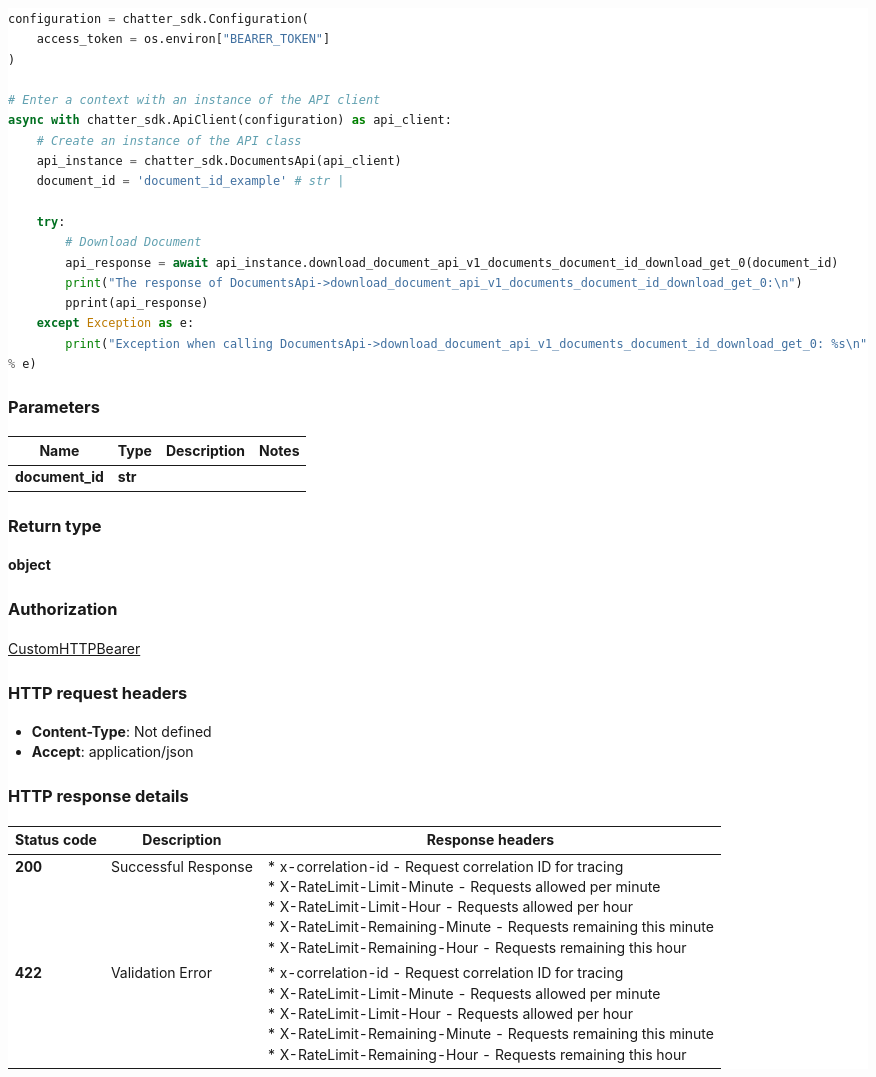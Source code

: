 ```python
configuration = chatter_sdk.Configuration(
    access_token = os.environ["BEARER_TOKEN"]
)

# Enter a context with an instance of the API client
async with chatter_sdk.ApiClient(configuration) as api_client:
    # Create an instance of the API class
    api_instance = chatter_sdk.DocumentsApi(api_client)
    document_id = 'document_id_example' # str | 

    try:
        # Download Document
        api_response = await api_instance.download_document_api_v1_documents_document_id_download_get_0(document_id)
        print("The response of DocumentsApi->download_document_api_v1_documents_document_id_download_get_0:\n")
        pprint(api_response)
    except Exception as e:
        print("Exception when calling DocumentsApi->download_document_api_v1_documents_document_id_download_get_0: %s\n" % e)
```



### Parameters


Name | Type | Description  | Notes
------------- | ------------- | ------------- | -------------
 **document_id** | **str**|  | 

### Return type

**object**

### Authorization

[CustomHTTPBearer](../README.md#CustomHTTPBearer)

### HTTP request headers

 - **Content-Type**: Not defined
 - **Accept**: application/json

### HTTP response details

| Status code | Description | Response headers |
|-------------|-------------|------------------|
**200** | Successful Response |  * x-correlation-id - Request correlation ID for tracing <br>  * X-RateLimit-Limit-Minute - Requests allowed per minute <br>  * X-RateLimit-Limit-Hour - Requests allowed per hour <br>  * X-RateLimit-Remaining-Minute - Requests remaining this minute <br>  * X-RateLimit-Remaining-Hour - Requests remaining this hour <br>  |
**422** | Validation Error |  * x-correlation-id - Request correlation ID for tracing <br>  * X-RateLimit-Limit-Minute - Requests allowed per minute <br>  * X-RateLimit-Limit-Hour - Requests allowed per hour <br>  * X-RateLimit-Remaining-Minute - Requests remaining this minute <br>  * X-RateLimit-Remaining-Hour - Requests remaining this hour <br>  |
